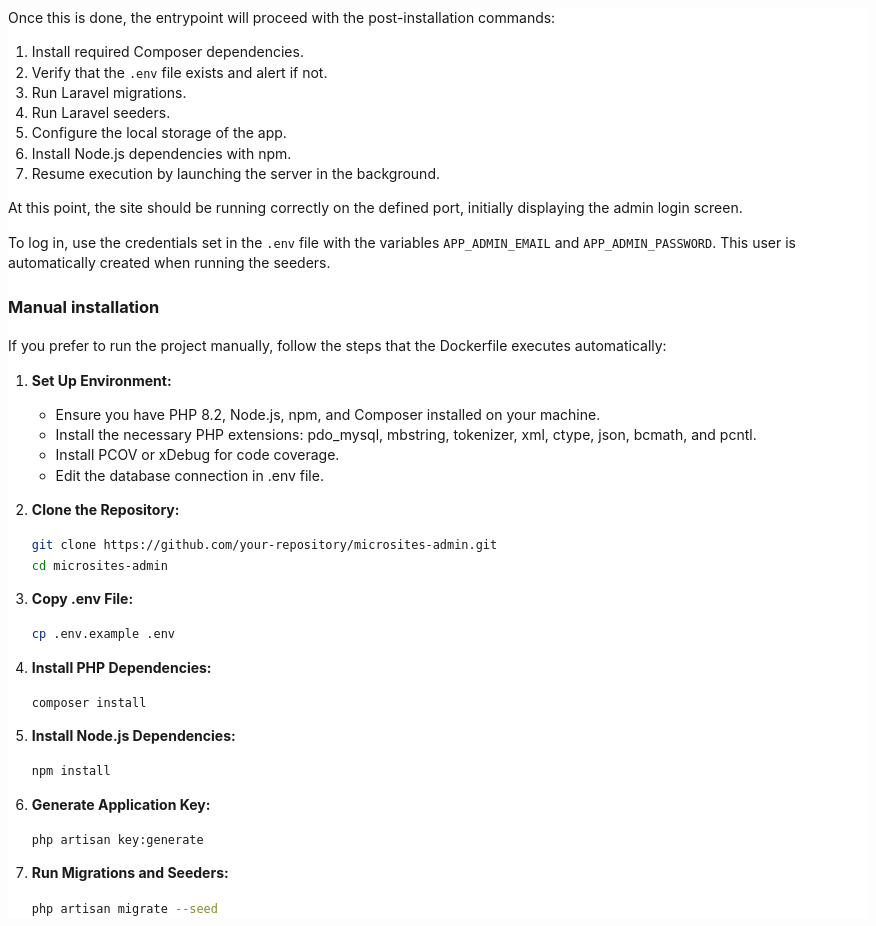 Once this is done, the entrypoint will proceed with the post-installation commands:
1. Install required Composer dependencies.
2. Verify that the `.env` file exists and alert if not.
3. Run Laravel migrations.
4. Run Laravel seeders.
5. Configure the local storage of the app.
6. Install Node.js dependencies with npm.
7. Resume execution by launching the server in the background.

At this point, the site should be running correctly on the defined port, initially displaying the admin login screen.

To log in, use the credentials set in the `.env` file with the variables `APP_ADMIN_EMAIL` and `APP_ADMIN_PASSWORD`. This user is automatically created when running the seeders.

### Manual installation

If you prefer to run the project manually, follow the steps that the Dockerfile executes automatically:

1. **Set Up Environment:**
   - Ensure you have PHP 8.2, Node.js, npm, and Composer installed on your machine.
   - Install the necessary PHP extensions: pdo_mysql, mbstring, tokenizer, xml, ctype, json, bcmath, and pcntl.
   - Install PCOV or xDebug for code coverage.
   - Edit the database connection in .env file.

2. **Clone the Repository:**
   ```bash
   git clone https://github.com/your-repository/microsites-admin.git
   cd microsites-admin
   ```

3. **Copy .env File:**
   ```bash
   cp .env.example .env
   ```

4. **Install PHP Dependencies:**
   ```bash
   composer install
   ```

5. **Install Node.js Dependencies:**
   ```bash
   npm install
   ```

6. **Generate Application Key:**
   ```bash
   php artisan key:generate
   ```

7. **Run Migrations and Seeders:**
   ```bash
   php artisan migrate --seed
   ```
